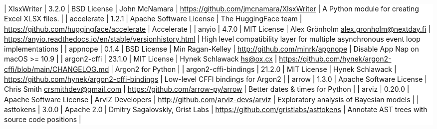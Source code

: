 | XlsxWriter                | 3.2.0          | BSD License                                                                                                    | John McNamara                                                                                                               | https://github.com/jmcnamara/XlsxWriter                           | A Python module for creating Excel XLSX files.                                                                                                                                                                                                                                    |
| accelerate                | 1.2.1          | Apache Software License                                                                                        | The HuggingFace team                                                                                                        | https://github.com/huggingface/accelerate                         | Accelerate                                                                                                                                                                                                                                                                        |
| anyio                     | 4.7.0          | MIT License                                                                                                    | Alex Grönholm <alex.gronholm@nextday.fi>                                                                                    | https://anyio.readthedocs.io/en/stable/versionhistory.html        | High level compatibility layer for multiple asynchronous event loop implementations                                                                                                                                                                                               |
| appnope                   | 0.1.4          | BSD License                                                                                                    | Min Ragan-Kelley                                                                                                            | http://github.com/minrk/appnope                                   | Disable App Nap on macOS >= 10.9                                                                                                                                                                                                                                                  |
| argon2-cffi               | 23.1.0         | MIT License                                                                                                    | Hynek Schlawack <hs@ox.cx>                                                                                                  | https://github.com/hynek/argon2-cffi/blob/main/CHANGELOG.md       | Argon2 for Python                                                                                                                                                                                                                                                                 |
| argon2-cffi-bindings      | 21.2.0         | MIT License                                                                                                    | Hynek Schlawack                                                                                                             | https://github.com/hynek/argon2-cffi-bindings                     | Low-level CFFI bindings for Argon2                                                                                                                                                                                                                                                |
| arrow                     | 1.3.0          | Apache Software License                                                                                        | Chris Smith <crsmithdev@gmail.com>                                                                                          | https://github.com/arrow-py/arrow                                 | Better dates & times for Python                                                                                                                                                                                                                                                   |
| arviz                     | 0.20.0         | Apache Software License                                                                                        | ArviZ Developers                                                                                                            | http://github.com/arviz-devs/arviz                                | Exploratory analysis of Bayesian models                                                                                                                                                                                                                                           |
| asttokens                 | 3.0.0          | Apache 2.0                                                                                                     | Dmitry Sagalovskiy, Grist Labs                                                                                              | https://github.com/gristlabs/asttokens                            | Annotate AST trees with source code positions                                                                                                                                                                                                                                     |